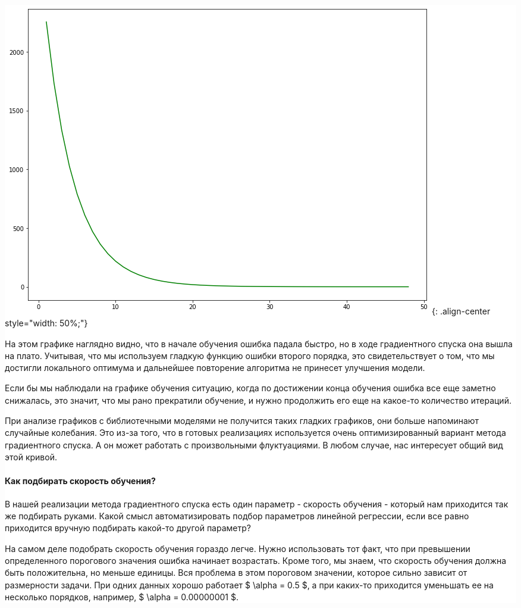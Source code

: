 ![Прогресс обучения](/assets/images/ml_text/ml1-13.png "Прогресс обучения"){: .align-center style="width: 50%;"}

На этом графике наглядно видно, что в начале обучения ошибка падала быстро, но в ходе градиентного спуска она вышла на плато. Учитывая, что мы используем гладкую функцию ошибки второго порядка, это свидетельствует о том, что мы достигли локального оптимума и дальнейшее повторение алгоритма не принесет улучшения модели.

Если бы мы наблюдали на графике обучения ситуацию, когда по достижении конца обучения ошибка все еще заметно снижалась, это значит, что мы рано прекратили обучение, и нужно продолжить его еще на какое-то количество итераций.

При анализе графиков с библиотечными моделями не получится таких гладких графиков, они больше напоминают случайные колебания. Это из-за того, что в готовых реализациях используется очень оптимизированный вариант метода градиентного спуска. А он может работать с произвольными флуктуациями. В любом случае, нас интересует общий вид этой кривой.

#### Как подбирать скорость обучения?

В нашей реализации метода градиентного спуска есть один параметр - скорость обучения - который нам приходится так же подбирать руками. Какой смысл автоматизировать подбор параметров линейной регрессии, если все равно приходится вручную подбирать какой-то другой параметр?

На самом деле подобрать скорость обучения гораздо легче. Нужно использовать тот факт, что при превышении определенного порогового значения ошибка начинает возрастать. Кроме того, мы знаем, что скорость обучения должна быть положительна, но меньше единицы. Вся проблема в этом пороговом значении, которое сильно зависит от размерности задачи. При одних данных хорошо работает $ \alpha = 0.5 $, а при каких-то приходится уменьшать ее на несколько порядков, например, $ \alpha = 0.00000001 $.

